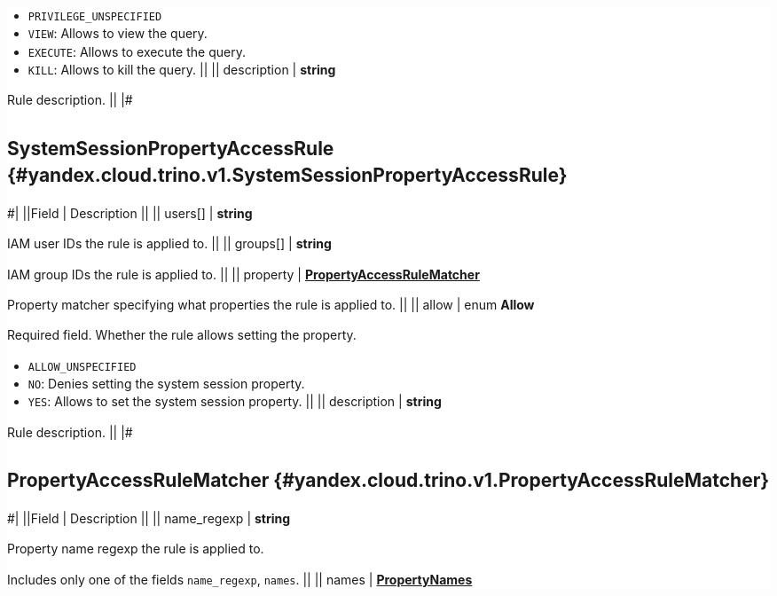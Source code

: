 - `PRIVILEGE_UNSPECIFIED`
- `VIEW`: Allows to view the query.
- `EXECUTE`: Allows to execute the query.
- `KILL`: Allows to kill the query. ||
|| description | **string**

Rule description. ||
|#

## SystemSessionPropertyAccessRule {#yandex.cloud.trino.v1.SystemSessionPropertyAccessRule}

#|
||Field | Description ||
|| users[] | **string**

IAM user IDs the rule is applied to. ||
|| groups[] | **string**

IAM group IDs the rule is applied to. ||
|| property | **[PropertyAccessRuleMatcher](#yandex.cloud.trino.v1.PropertyAccessRuleMatcher)**

Property matcher specifying what properties the rule is applied to. ||
|| allow | enum **Allow**

Required field. Whether the rule allows setting the property.

- `ALLOW_UNSPECIFIED`
- `NO`: Denies setting the system session property.
- `YES`: Allows to set the system session property. ||
|| description | **string**

Rule description. ||
|#

## PropertyAccessRuleMatcher {#yandex.cloud.trino.v1.PropertyAccessRuleMatcher}

#|
||Field | Description ||
|| name_regexp | **string**

Property name regexp the rule is applied to.

Includes only one of the fields `name_regexp`, `names`. ||
|| names | **[PropertyNames](#yandex.cloud.trino.v1.PropertyAccessRuleMatcher.PropertyNames)**
